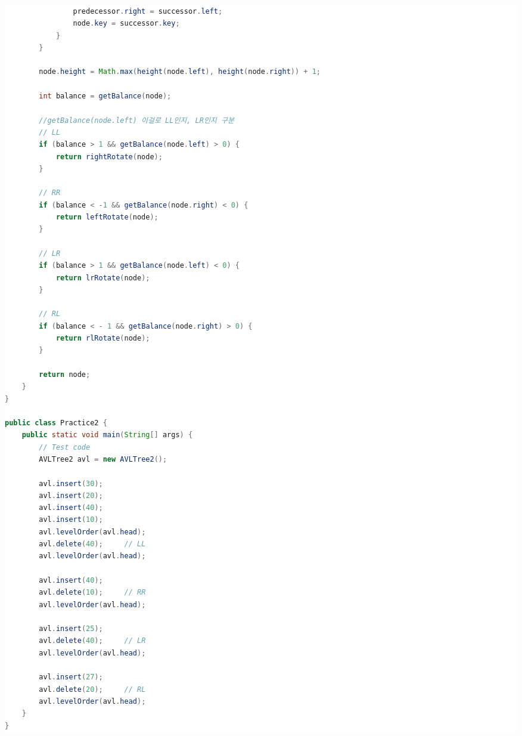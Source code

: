 ```java
                predecessor.right = successor.left;
                node.key = successor.key;
            }
        }

        node.height = Math.max(height(node.left), height(node.right)) + 1;

        int balance = getBalance(node);

        //getBalance(node.left) 이걸로 LL인지, LR인지 구분
        // LL
        if (balance > 1 && getBalance(node.left) > 0) {
            return rightRotate(node);
        }

        // RR
        if (balance < -1 && getBalance(node.right) < 0) {
            return leftRotate(node);
        }

        // LR
        if (balance > 1 && getBalance(node.left) < 0) {
            return lrRotate(node);
        }

        // RL
        if (balance < - 1 && getBalance(node.right) > 0) {
            return rlRotate(node);
        }

        return node;
    }
}

public class Practice2 {
    public static void main(String[] args) {
        // Test code
        AVLTree2 avl = new AVLTree2();

        avl.insert(30);
        avl.insert(20);
        avl.insert(40);
        avl.insert(10);
        avl.levelOrder(avl.head);
        avl.delete(40);     // LL
        avl.levelOrder(avl.head);

        avl.insert(40);
        avl.delete(10);     // RR
        avl.levelOrder(avl.head);

        avl.insert(25);
        avl.delete(40);     // LR
        avl.levelOrder(avl.head);

        avl.insert(27);
        avl.delete(20);     // RL
        avl.levelOrder(avl.head);
    }
}
```
